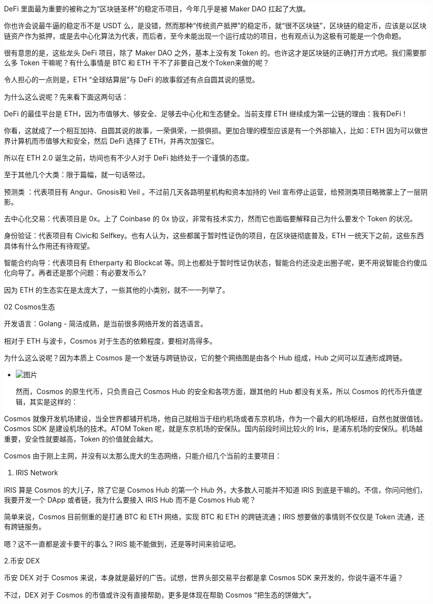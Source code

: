 DeFi 里面最为重要的被称之为“区块链圣杯”的稳定币项目，今年几乎是被 Maker DAO 扛起了大旗。

你也许会说最牛逼的稳定币不是 USDT 么，是没错，然而那种“传统资产抵押”的稳定币，就“很不区块链”，区块链的稳定币，应该是以区块链资产作为抵押，或是去中心化算法为代表，而后者，至今未能出现一个运行成功的项目，也有观点认为这极有可能是一个伪命题。

很有意思的是，这些龙头 DeFi 项目，除了 Maker DAO 之外，基本上没有发 Token 的。也许这才是区块链的正确打开方式吧。我们需要那么多 Token 干嘛呢？有什么事情是 BTC 和 ETH 干不了非要自己发个Token来做的呢？

令人担心的一点则是，ETH “全球结算层”与 DeFi 的故事叙述有点自圆其说的感觉。

为什么这么说呢？先来看下面这两句话：

DeFi 的最佳平台是 ETH，因为市值够大、够安全、足够去中心化和生态健全。当前支撑 ETH 继续成为第一公链的理由：我有DeFi！

你看，这就成了一个相互加持、自圆其说的故事，一荣俱荣，一损俱损。更加合理的模型应该是有一个外部输入，比如：ETH 因为可以做世界计算机而市值够大和安全，然后 DeFi 选择了 ETH，并再次加强它。

所以在 ETH 2.0 诞生之前，坊间也有不少人对于 DeFi 始终处于一个谨慎的态度。

至于其他几个大类：限于篇幅，就一句话带过。

预测类 ：代表项目有 Angur、Gnosis和 Veil 。不过前几天各路明星机构和资本加持的 Veil 宣布停止运营，给预测类项目略微蒙上了一层阴影。

去中心化交易：代表项目是 0x。上了 Coinbase 的 0x 协议，非常有技术实力，然而它也面临要解释自己为什么要发个 Token 的状况。

身份验证：代表项目有 Civic和 Selfkey。也有人认为，这些都属于暂时性证伪的项目，在区块链彻底普及，ETH 一统天下之前，这些东西具体有什么作用还有待观望。

智能合约向导：代表项目有 Etherparty 和 Blockcat 等。同上也都处于暂时性证伪状态，智能合约还没走出圈子呢，更不用说智能合约傻瓜化向导了。再者还是那个问题：有必要发币么?

因为 ETH 的生态实在是太庞大了，一些其他的小类别，就不一一列举了。

 

02
Cosmos生态

开发语言：Golang - 简洁成熟，是当前很多网络开发的首选语言。

相对于 ETH 与波卡，Cosmos 对于生态的依赖程度，要相对高得多。

为什么这么说呢？因为本质上 Cosmos 是一个发链与跨链协议，它的整个网络图是由各个 Hub 组成，Hub 之间可以互通形成跨链。

* ![图片](https://user-images.githubusercontent.com/79394963/201530443-ef104a17-ffce-40bb-98b8-31b53171cce6.png)

  然而，Cosmos 的原生代币，只负责自己 Cosmos Hub 的安全和各项方面，跟其他的 Hub 都没有关系，所以 Cosmos 的代币升值逻辑，其实是这样的：

Cosmos 就像开发机场建设，当全世界都铺开机场，他自己就相当于纽约机场或者东京机场，作为一个最大的机场枢纽，自然也就很值钱。Cosmos SDK 是建设机场的技术。ATOM Token 呢，就是东京机场的安保队。国内前段时间比较火的 Iris，是浦东机场的安保队。机场越重要，安全性就要越高，Token 的价值就会越大。

Cosmos 由于刚上主网，并没有以太那么庞大的生态网络，只能介绍几个当前的主要项目：

1. IRIS Network

IRIS 算是 Cosmos 的大儿子，除了它是 Cosmos Hub 的第一个 Hub 外，大多数人可能并不知道 IRIS 到底是干嘛的。不信，你问问他们，我要开发一个 DApp 或者链，我为什么要接入 IRIS Hub 而不是 Cosmos Hub 呢？

简单来说，Cosmos 目前侧重的是打通 BTC 和 ETH 网络，实现 BTC 和 ETH 的跨链流通；IRIS 想要做的事情则不仅仅是 Token 流通，还有跨链服务。

嗯？这不一直都是波卡要干的事么？IRIS 能不能做到，还是等时间来验证吧。

2.币安 DEX

币安 DEX 对于 Cosmos 来说，本身就是最好的广告。试想，世界头部交易平台都是拿 Cosmos SDK 来开发的，你说牛逼不牛逼？

不过，DEX 对于 Cosmos 的市值或许没有直接帮助，更多是体现在帮助 Cosmos “把生态的饼做大”。
